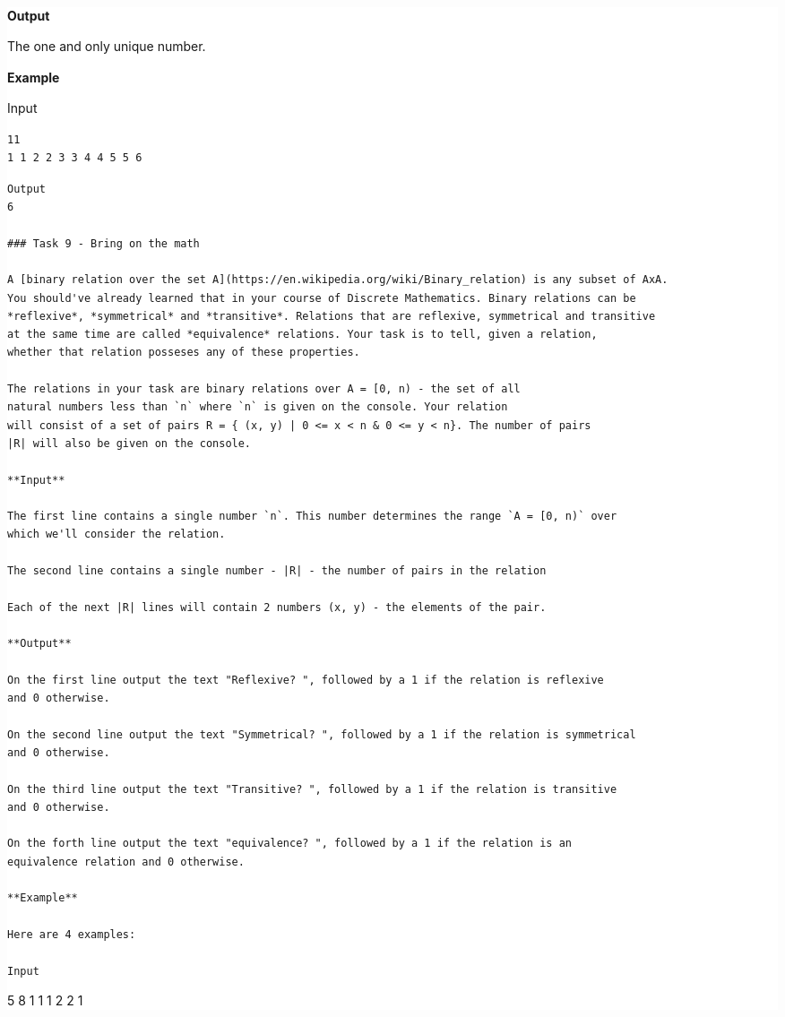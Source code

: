 **Output**

The one and only unique number.

**Example**

Input
```
11
1 1 2 2 3 3 4 4 5 5 6
```

```
Output
6

### Task 9 - Bring on the math

A [binary relation over the set A](https://en.wikipedia.org/wiki/Binary_relation) is any subset of AxA.
You should've already learned that in your course of Discrete Mathematics. Binary relations can be
*reflexive*, *symmetrical* and *transitive*. Relations that are reflexive, symmetrical and transitive
at the same time are called *equivalence* relations. Your task is to tell, given a relation,
whether that relation posseses any of these properties.

The relations in your task are binary relations over A = [0, n) - the set of all
natural numbers less than `n` where `n` is given on the console. Your relation
will consist of a set of pairs R = { (x, y) | 0 <= x < n & 0 <= y < n}. The number of pairs
|R| will also be given on the console.

**Input**

The first line contains a single number `n`. This number determines the range `A = [0, n)` over
which we'll consider the relation.

The second line contains a single number - |R| - the number of pairs in the relation

Each of the next |R| lines will contain 2 numbers (x, y) - the elements of the pair.

**Output**

On the first line output the text "Reflexive? ", followed by a 1 if the relation is reflexive
and 0 otherwise.

On the second line output the text "Symmetrical? ", followed by a 1 if the relation is symmetrical
and 0 otherwise.

On the third line output the text "Transitive? ", followed by a 1 if the relation is transitive
and 0 otherwise.

On the forth line output the text "equivalence? ", followed by a 1 if the relation is an
equivalence relation and 0 otherwise.

**Example**

Here are 4 examples:

Input

```
5
8
1 1
1 2
2 1